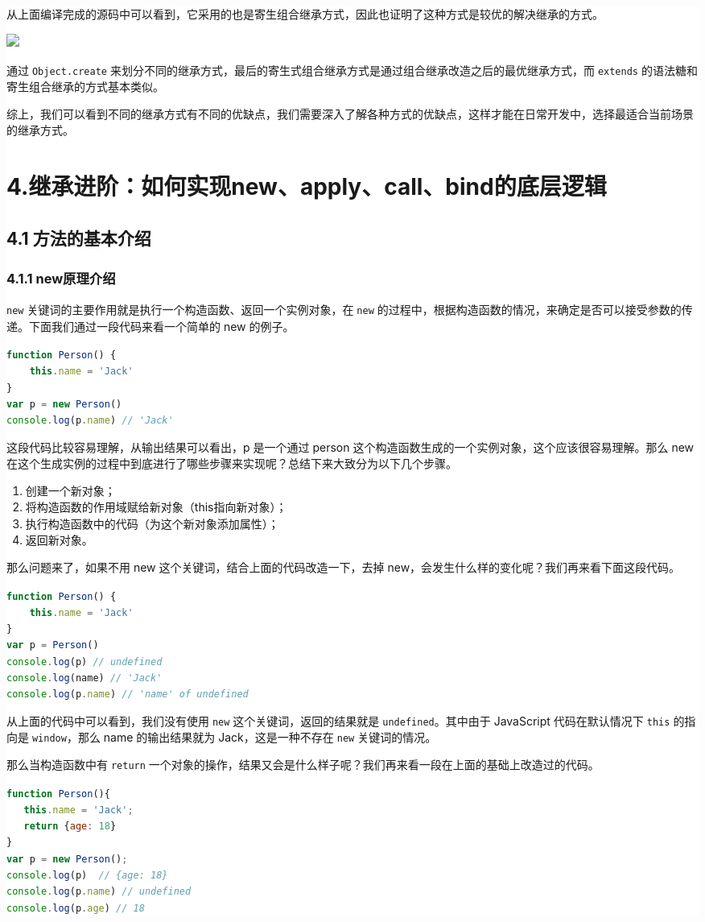 从上面编译完成的源码中可以看到，它采用的也是寄生组合继承方式，因此也证明了这种方式是较优的解决继承的方式。

![](https://cdn.jsdelivr.net/gh/Darkstranded/CDN/images/js进阶/7.png)

通过 `Object.create` 来划分不同的继承方式，最后的寄生式组合继承方式是通过组合继承改造之后的最优继承方式，而 `extends` 的语法糖和寄生组合继承的方式基本类似。

综上，我们可以看到不同的继承方式有不同的优缺点，我们需要深入了解各种方式的优缺点，这样才能在日常开发中，选择最适合当前场景的继承方式。



# 4.继承进阶：如何实现new、apply、call、bind的底层逻辑

## 4.1 方法的基本介绍

### 4.1.1 new原理介绍

`new` 关键词的主要作用就是执行一个构造函数、返回一个实例对象，在 `new` 的过程中，根据构造函数的情况，来确定是否可以接受参数的传递。下面我们通过一段代码来看一个简单的 new 的例子。

```js
function Person() {
	this.name = 'Jack'
}
var p = new Person()
console.log(p.name) // 'Jack'
```

这段代码比较容易理解，从输出结果可以看出，p 是一个通过 person 这个构造函数生成的一个实例对象，这个应该很容易理解。那么 new 在这个生成实例的过程中到底进行了哪些步骤来实现呢？总结下来大致分为以下几个步骤。

1. 创建一个新对象；
2. 将构造函数的作用域赋给新对象（this指向新对象）；
3. 执行构造函数中的代码（为这个新对象添加属性）；
4. 返回新对象。



那么问题来了，如果不用 new 这个关键词，结合上面的代码改造一下，去掉 new，会发生什么样的变化呢？我们再来看下面这段代码。

```js
function Person() {
	this.name = 'Jack'
}
var p = Person()
console.log(p) // undefined
console.log(name) // 'Jack'
console.log(p.name) // 'name' of undefined
```

从上面的代码中可以看到，我们没有使用 `new` 这个关键词，返回的结果就是 `undefined`。其中由于 JavaScript 代码在默认情况下 `this` 的指向是 `window`，那么 name 的输出结果就为 Jack，这是一种不存在 `new` 关键词的情况。

那么当构造函数中有 `return` 一个对象的操作，结果又会是什么样子呢？我们再来看一段在上面的基础上改造过的代码。

```js
function Person(){
   this.name = 'Jack'; 
   return {age: 18}
}
var p = new Person(); 
console.log(p)  // {age: 18}
console.log(p.name) // undefined
console.log(p.age) // 18
```
